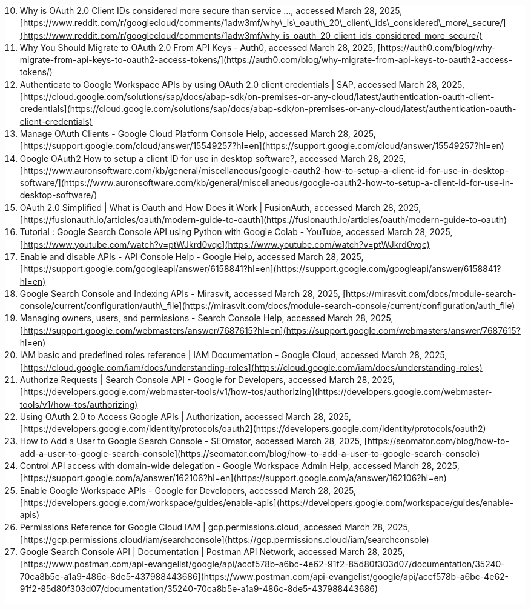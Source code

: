 10. Why is OAuth 2.0 Client IDs considered more secure than service ..., accessed March 28, 2025, [https://www.reddit.com/r/googlecloud/comments/1adw3mf/why\_is\_oauth\_20\_client\_ids\_considered\_more\_secure/](https://www.reddit.com/r/googlecloud/comments/1adw3mf/why_is_oauth_20_client_ids_considered_more_secure/)  
11. Why You Should Migrate to OAuth 2.0 From API Keys \- Auth0, accessed March 28, 2025, [https://auth0.com/blog/why-migrate-from-api-keys-to-oauth2-access-tokens/](https://auth0.com/blog/why-migrate-from-api-keys-to-oauth2-access-tokens/)  
12. Authenticate to Google Workspace APIs by using OAuth 2.0 client credentials &#124; SAP, accessed March 28, 2025, [https://cloud.google.com/solutions/sap/docs/abap-sdk/on-premises-or-any-cloud/latest/authentication-oauth-client-credentials](https://cloud.google.com/solutions/sap/docs/abap-sdk/on-premises-or-any-cloud/latest/authentication-oauth-client-credentials)  
13. Manage OAuth Clients \- Google Cloud Platform Console Help, accessed March 28, 2025, [https://support.google.com/cloud/answer/15549257?hl=en](https://support.google.com/cloud/answer/15549257?hl=en)  
14. Google OAuth2 How to setup a client ID for use in desktop software?, accessed March 28, 2025, [https://www.auronsoftware.com/kb/general/miscellaneous/google-oauth2-how-to-setup-a-client-id-for-use-in-desktop-software/](https://www.auronsoftware.com/kb/general/miscellaneous/google-oauth2-how-to-setup-a-client-id-for-use-in-desktop-software/)  
15. OAuth 2.0 Simplified &#124; What is Oauth and How Does it Work &#124; FusionAuth, accessed March 28, 2025, [https://fusionauth.io/articles/oauth/modern-guide-to-oauth](https://fusionauth.io/articles/oauth/modern-guide-to-oauth)  
16. Tutorial : Google Search Console API using Python with Google Colab \- YouTube, accessed March 28, 2025, [https://www.youtube.com/watch?v=ptWJkrd0vqc](https://www.youtube.com/watch?v=ptWJkrd0vqc)  
17. Enable and disable APIs \- API Console Help \- Google Help, accessed March 28, 2025, [https://support.google.com/googleapi/answer/6158841?hl=en](https://support.google.com/googleapi/answer/6158841?hl=en)  
18. Google Search Console and Indexing APIs \- Mirasvit, accessed March 28, 2025, [https://mirasvit.com/docs/module-search-console/current/configuration/auth\_file](https://mirasvit.com/docs/module-search-console/current/configuration/auth_file)  
19. Managing owners, users, and permissions \- Search Console Help, accessed March 28, 2025, [https://support.google.com/webmasters/answer/7687615?hl=en](https://support.google.com/webmasters/answer/7687615?hl=en)  
20. IAM basic and predefined roles reference &#124; IAM Documentation \- Google Cloud, accessed March 28, 2025, [https://cloud.google.com/iam/docs/understanding-roles](https://cloud.google.com/iam/docs/understanding-roles)  
21. Authorize Requests &#124; Search Console API \- Google for Developers, accessed March 28, 2025, [https://developers.google.com/webmaster-tools/v1/how-tos/authorizing](https://developers.google.com/webmaster-tools/v1/how-tos/authorizing)  
22. Using OAuth 2.0 to Access Google APIs &#124; Authorization, accessed March 28, 2025, [https://developers.google.com/identity/protocols/oauth2](https://developers.google.com/identity/protocols/oauth2)  
23. How to Add a User to Google Search Console \- SEOmator, accessed March 28, 2025, [https://seomator.com/blog/how-to-add-a-user-to-google-search-console](https://seomator.com/blog/how-to-add-a-user-to-google-search-console)  
24. Control API access with domain-wide delegation \- Google Workspace Admin Help, accessed March 28, 2025, [https://support.google.com/a/answer/162106?hl=en](https://support.google.com/a/answer/162106?hl=en)  
25. Enable Google Workspace APIs \- Google for Developers, accessed March 28, 2025, [https://developers.google.com/workspace/guides/enable-apis](https://developers.google.com/workspace/guides/enable-apis)  
26. Permissions Reference for Google Cloud IAM &#124; gcp.permissions.cloud, accessed March 28, 2025, [https://gcp.permissions.cloud/iam/searchconsole](https://gcp.permissions.cloud/iam/searchconsole)  
27. Google Search Console API &#124; Documentation &#124; Postman API Network, accessed March 28, 2025, [https://www.postman.com/api-evangelist/google/api/accf578b-a6bc-4e62-91f2-85d80f303d07/documentation/35240-70ca8b5e-a1a9-486c-8de5-437988443686](https://www.postman.com/api-evangelist/google/api/accf578b-a6bc-4e62-91f2-85d80f303d07/documentation/35240-70ca8b5e-a1a9-486c-8de5-437988443686)

---